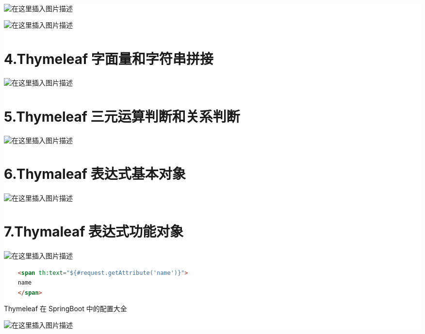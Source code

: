 ![在这里插入图片描述](https://img-blog.csdnimg.cn/20181230214953140.png?x-oss-process=image/watermark,type_ZmFuZ3poZW5naGVpdGk,shadow_10,text_aHR0cHM6Ly9ibG9nLmNzZG4ubmV0L3dlaXhpbl80MTkyMjI4OQ==,size_16,color_FFFFFF,t_70)

![在这里插入图片描述](https://img-blog.csdnimg.cn/20181230215022293.png)

# 4.Thymeleaf 字面量和字符串拼接

![在这里插入图片描述](https://img-blog.csdnimg.cn/20181230215145394.png?x-oss-process=image/watermark,type_ZmFuZ3poZW5naGVpdGk,shadow_10,text_aHR0cHM6Ly9ibG9nLmNzZG4ubmV0L3dlaXhpbl80MTkyMjI4OQ==,size_16,color_FFFFFF,t_70)

# 5.Thymeleaf 三元运算判断和关系判断

![在这里插入图片描述](https://img-blog.csdnimg.cn/2018123021530890.png)


# 6.Thymaleaf 表达式基本对象

![在这里插入图片描述](https://img-blog.csdnimg.cn/20181230215357842.png?x-oss-process=image/watermark,type_ZmFuZ3poZW5naGVpdGk,shadow_10,text_aHR0cHM6Ly9ibG9nLmNzZG4ubmV0L3dlaXhpbl80MTkyMjI4OQ==,size_16,color_FFFFFF,t_70)

# 7.Thymaleaf 表达式功能对象

![在这里插入图片描述](https://img-blog.csdnimg.cn/20181230215446509.png?x-oss-process=image/watermark,type_ZmFuZ3poZW5naGVpdGk,shadow_10,text_aHR0cHM6Ly9ibG9nLmNzZG4ubmV0L3dlaXhpbl80MTkyMjI4OQ==,size_16,color_FFFFFF,t_70)

```html
    <span th:text="${#request.getAttribute('name')}">
    name
    </span>
```
Thymeleaf 在 SpringBoot 中的配置大全

![在这里插入图片描述](https://img-blog.csdnimg.cn/2018123021561790.png?x-oss-process=image/watermark,type_ZmFuZ3poZW5naGVpdGk,shadow_10,text_aHR0cHM6Ly9ibG9nLmNzZG4ubmV0L3dlaXhpbl80MTkyMjI4OQ==,size_16,color_FFFFFF,t_70)
